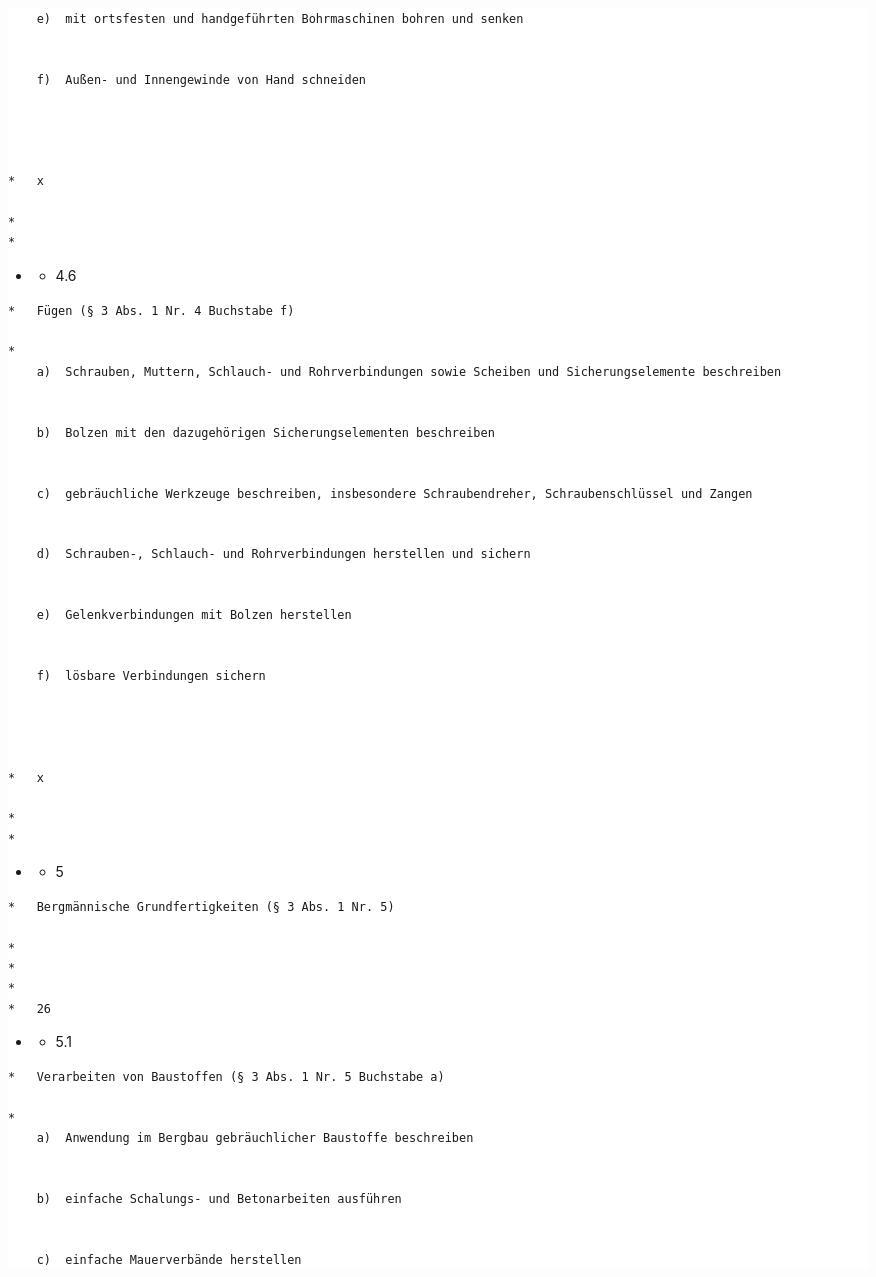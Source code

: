
        e)  mit ortsfesten und handgeführten Bohrmaschinen bohren und senken


        f)  Außen- und Innengewinde von Hand schneiden




    *   x

    *
    *

*    *   4.6

    *   Fügen (§ 3 Abs. 1 Nr. 4 Buchstabe f)

    *
        a)  Schrauben, Muttern, Schlauch- und Rohrverbindungen sowie Scheiben und Sicherungselemente beschreiben


        b)  Bolzen mit den dazugehörigen Sicherungselementen beschreiben


        c)  gebräuchliche Werkzeuge beschreiben, insbesondere Schraubendreher, Schraubenschlüssel und Zangen


        d)  Schrauben-, Schlauch- und Rohrverbindungen herstellen und sichern


        e)  Gelenkverbindungen mit Bolzen herstellen


        f)  lösbare Verbindungen sichern




    *   x

    *
    *

*    *   5

    *   Bergmännische Grundfertigkeiten (§ 3 Abs. 1 Nr. 5)

    *
    *
    *
    *   26


*    *   5.1

    *   Verarbeiten von Baustoffen (§ 3 Abs. 1 Nr. 5 Buchstabe a)

    *
        a)  Anwendung im Bergbau gebräuchlicher Baustoffe beschreiben


        b)  einfache Schalungs- und Betonarbeiten ausführen


        c)  einfache Mauerverbände herstellen
